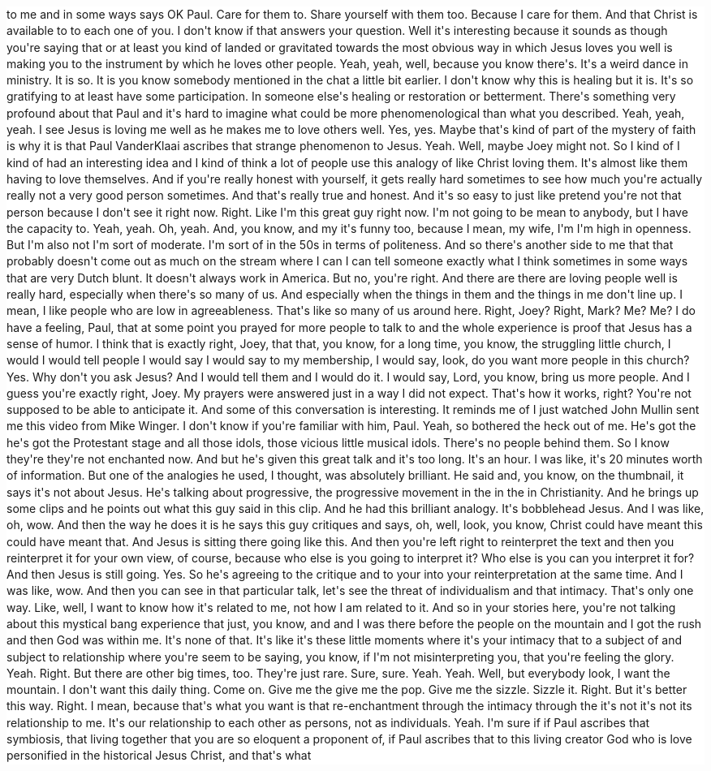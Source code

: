 to me and in some ways says OK Paul. Care for them to. Share yourself with them too. Because I care for them. And that Christ is available to to each one of you. I don't know if that answers your question. Well it's interesting because it sounds as though you're saying that or at least you kind of landed or gravitated towards the most obvious way in which Jesus loves you well is making you to the instrument by which he loves other people. Yeah, yeah, well, because you know there's. It's a weird dance in ministry. It is so. It is you know somebody mentioned in the chat a little bit earlier. I don't know why this is healing but it is. It's so gratifying to at least have some participation. In someone else's healing or restoration or betterment. There's something very profound about that Paul and it's hard to imagine what could be more phenomenological than what you described. Yeah, yeah, yeah. I see Jesus is loving me well as he makes me to love others well. Yes, yes. Maybe that's kind of part of the mystery of faith is why it is that Paul VanderKlaai ascribes that strange phenomenon to Jesus. Yeah. Well, maybe Joey might not. So I kind of I kind of had an interesting idea and I kind of think a lot of people use this analogy of like Christ loving them. It's almost like them having to love themselves. And if you're really honest with yourself, it gets really hard sometimes to see how much you're actually really not a very good person sometimes. And that's really true and honest. And it's so easy to just like pretend you're not that person because I don't see it right now. Right. Like I'm this great guy right now. I'm not going to be mean to anybody, but I have the capacity to. Yeah, yeah. Oh, yeah. And, you know, and my it's funny too, because I mean, my wife, I'm I'm high in openness. But I'm also not I'm sort of moderate. I'm sort of in the 50s in terms of politeness. And so there's another side to me that that probably doesn't come out as much on the stream where I can I can tell someone exactly what I think sometimes in some ways that are very Dutch blunt. It doesn't always work in America. But no, you're right. And there are there are loving people well is really hard, especially when there's so many of us. And especially when the things in them and the things in me don't line up. I mean, I like people who are low in agreeableness. That's like so many of us around here. Right, Joey? Right, Mark? Me? Me? I do have a feeling, Paul, that at some point you prayed for more people to talk to and the whole experience is proof that Jesus has a sense of humor. I think that is exactly right, Joey, that that, you know, for a long time, you know, the struggling little church, I would I would tell people I would say I would say to my membership, I would say, look, do you want more people in this church? Yes. Why don't you ask Jesus? And I would tell them and I would do it. I would say, Lord, you know, bring us more people. And I guess you're exactly right, Joey. My prayers were answered just in a way I did not expect. That's how it works, right? You're not supposed to be able to anticipate it. And some of this conversation is interesting. It reminds me of I just watched John Mullin sent me this video from Mike Winger. I don't know if you're familiar with him, Paul. Yeah, so bothered the heck out of me. He's got the he's got the Protestant stage and all those idols, those vicious little musical idols. There's no people behind them. So I know they're they're not enchanted now. And but he's given this great talk and it's too long. It's an hour. I was like, it's 20 minutes worth of information. But one of the analogies he used, I thought, was absolutely brilliant. He said and, you know, on the thumbnail, it says it's not about Jesus. He's talking about progressive, the progressive movement in the in the in Christianity. And he brings up some clips and he points out what this guy said in this clip. And he had this brilliant analogy. It's bobblehead Jesus. And I was like, oh, wow. And then the way he does it is he says this guy critiques and says, oh, well, look, you know, Christ could have meant this could have meant that. And Jesus is sitting there going like this. And then you're left right to reinterpret the text and then you reinterpret it for your own view, of course, because who else is you going to interpret it? Who else is you can you interpret it for? And then Jesus is still going. Yes. So he's agreeing to the critique and to your into your reinterpretation at the same time. And I was like, wow. And then you can see in that particular talk, let's see the threat of individualism and that intimacy. That's only one way. Like, well, I want to know how it's related to me, not how I am related to it. And so in your stories here, you're not talking about this mystical bang experience that just, you know, and and I was there before the people on the mountain and I got the rush and then God was within me. It's none of that. It's like it's these little moments where it's your intimacy that to a subject of and subject to relationship where you're seem to be saying, you know, if I'm not misinterpreting you, that you're feeling the glory. Yeah. Right. But there are other big times, too. They're just rare. Sure, sure. Yeah. Yeah. Well, but everybody look, I want the mountain. I don't want this daily thing. Come on. Give me the give me the pop. Give me the sizzle. Sizzle it. Right. But it's better this way. Right. I mean, because that's what you want is that re-enchantment through the intimacy through the it's not it's not its relationship to me. It's our relationship to each other as persons, not as individuals. Yeah. I'm sure if if Paul ascribes that symbiosis, that living together that you are so eloquent a proponent of, if Paul ascribes that to this living creator God who is love personified in the historical Jesus Christ, and that's what